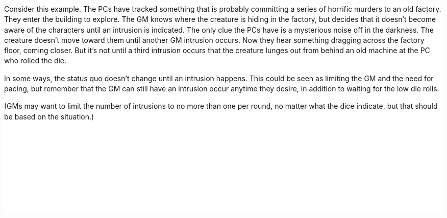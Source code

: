 
  
Consider this example. The PCs have tracked something that is probably committing a series of horrific murders to an old factory. They enter the building to explore. The GM knows where the creature is hiding in the factory, but decides that it doesn’t become aware of the characters until an intrusion is indicated. The only clue the PCs have is a mysterious noise off in the darkness. The creature doesn’t move toward them until another GM intrusion occurs. Now they hear something dragging across the factory floor, coming closer. But it’s not until a third intrusion occurs that the creature lunges out from behind an old machine at the PC who rolled the die.
  

  
In some ways, the status quo doesn’t change until an intrusion happens. This could be seen as limiting the GM and the need for pacing, but remember that the GM can still have an intrusion occur anytime they desire, in addition to waiting for the low die rolls.
  
(GMs may want to limit the number of intrusions to no more than one per round, no matter what the dice indicate, but that should be based on the situation.)
  

  
### ![Optional Rule: Madness](Optional-Rule-Madness.md#Optional%20Rule%20Madness)